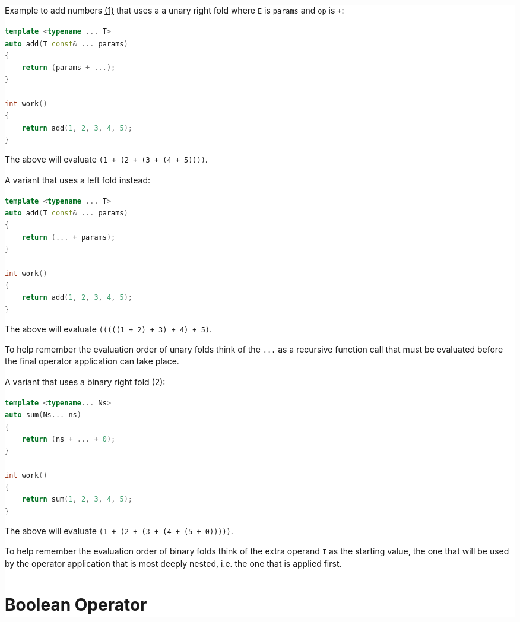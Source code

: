 Example to add numbers [(1)](https://www.youtube.com/watch?v=QpFjOlzg1r4) that uses a a unary right fold where `E` is `params` and `op` is `+`:
```cpp
template <typename ... T>
auto add(T const& ... params)
{
	return (params + ...);
}

int work()
{
	return add(1, 2, 3, 4, 5);
}
```
The above will evaluate `(1 + (2 + (3 + (4 + 5))))`.

A variant that uses a left fold instead:
```cpp
template <typename ... T>
auto add(T const& ... params)
{
	return (... + params);
}

int work()
{
	return add(1, 2, 3, 4, 5);
}
```
The above will evaluate `(((((1 + 2) + 3) + 4) + 5)`.

To help remember the evaluation order of unary folds think of the `...` as a recursive function call that must be evaluated before the final operator application can take place.

A variant that uses a binary right fold [(2)](https://youtu.be/fI2xiUqqH3Q?t=1130):
```cpp
template <typename... Ns>
auto sum(Ns... ns)
{
	return (ns + ... + 0);
}

int work()
{
	return sum(1, 2, 3, 4, 5);
}
```
The above will evaluate `(1 + (2 + (3 + (4 + (5 + 0)))))`.

To help remember the evaluation order of binary folds think of the extra operand `I` as the starting value, the one that will be used by the operator application that is most deeply nested, i.e. the one that is applied first.

# Boolean Operator
